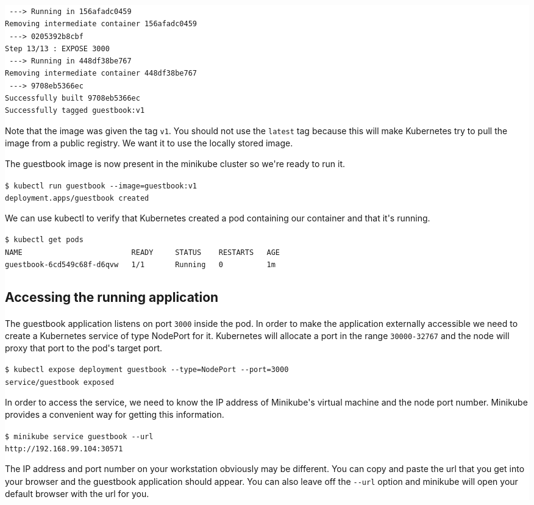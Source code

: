```console
 ---> Running in 156afadc0459
Removing intermediate container 156afadc0459
 ---> 0205392b8cbf
Step 13/13 : EXPOSE 3000
 ---> Running in 448df38be767
Removing intermediate container 448df38be767
 ---> 9708eb5366ec
Successfully built 9708eb5366ec
Successfully tagged guestbook:v1
```

Note that the image was given the tag `v1`.
You should not use the `latest` tag because this will make Kubernetes try to pull the image from a public registry.
We want it to use the locally stored image.

The guestbook image is now present in the minikube cluster so we're ready to run it.

```console
$ kubectl run guestbook --image=guestbook:v1
deployment.apps/guestbook created
```

We can use kubectl to verify that Kubernetes created a pod containing our container and that it's running.

```console
$ kubectl get pods
NAME                         READY     STATUS    RESTARTS   AGE
guestbook-6cd549c68f-d6qvw   1/1       Running   0          1m
```

## Accessing the running application

The guestbook application listens on port `3000` inside the pod.  In order to make the application externally accessible
we need to create a Kubernetes service of type NodePort for it.  Kubernetes will allocate a port in the range `30000-32767`
and the node will proxy that port to the pod's target port.

```console
$ kubectl expose deployment guestbook --type=NodePort --port=3000
service/guestbook exposed
```

In order to access the service, we need to know the IP address of Minikube's virtual machine and the node port number.
Minikube provides a convenient way for getting this information.

```console
$ minikube service guestbook --url
http://192.168.99.104:30571
```

The IP address and port number on your workstation obviously may be different.
You can copy and paste the url that you get into your browser and the guestbook application should appear.
You can also leave off the `--url` option and minikube will open your default browser with the url for you.
